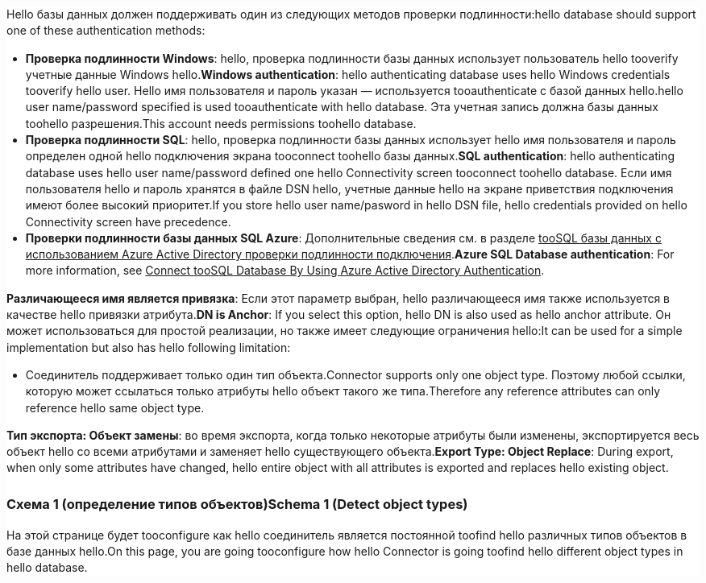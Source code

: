 <span data-ttu-id="8c838-158">Hello базы данных должен поддерживать один из следующих методов проверки подлинности:</span><span class="sxs-lookup"><span data-stu-id="8c838-158">hello database should support one of these authentication methods:</span></span>

* <span data-ttu-id="8c838-159">**Проверка подлинности Windows**: hello, проверка подлинности базы данных использует пользователь hello tooverify учетные данные Windows hello.</span><span class="sxs-lookup"><span data-stu-id="8c838-159">**Windows authentication**: hello authenticating database uses hello Windows credentials tooverify hello user.</span></span> <span data-ttu-id="8c838-160">Hello имя пользователя и пароль указан — используется tooauthenticate с базой данных hello.</span><span class="sxs-lookup"><span data-stu-id="8c838-160">hello user name/password specified is used tooauthenticate with hello database.</span></span> <span data-ttu-id="8c838-161">Эта учетная запись должна базы данных toohello разрешения.</span><span class="sxs-lookup"><span data-stu-id="8c838-161">This account needs permissions toohello database.</span></span>
* <span data-ttu-id="8c838-162">**Проверка подлинности SQL**: hello, проверка подлинности базы данных использует hello имя пользователя и пароль определен одной hello подключения экрана tooconnect toohello базы данных.</span><span class="sxs-lookup"><span data-stu-id="8c838-162">**SQL authentication**: hello authenticating database uses hello user name/password defined one hello Connectivity screen tooconnect toohello database.</span></span> <span data-ttu-id="8c838-163">Если имя пользователя hello и пароль хранятся в файле DSN hello, учетные данные hello на экране приветствия подключения имеют более высокий приоритет.</span><span class="sxs-lookup"><span data-stu-id="8c838-163">If you store hello user name/pasword in hello DSN file, hello credentials provided on hello Connectivity screen have precedence.</span></span>
* <span data-ttu-id="8c838-164">**Проверки подлинности базы данных SQL Azure**: Дополнительные сведения см. в разделе [tooSQL базы данных с использованием Azure Active Directory проверки подлинности подключения](../../sql-database/sql-database-aad-authentication.md).</span><span class="sxs-lookup"><span data-stu-id="8c838-164">**Azure SQL Database authentication**: For more information, see [Connect tooSQL Database By Using Azure Active Directory Authentication](../../sql-database/sql-database-aad-authentication.md).</span></span>

<span data-ttu-id="8c838-165">**Различающееся имя является привязка**: Если этот параметр выбран, hello различающееся имя также используется в качестве hello привязки атрибута.</span><span class="sxs-lookup"><span data-stu-id="8c838-165">**DN is Anchor**: If you select this option, hello DN is also used as hello anchor attribute.</span></span> <span data-ttu-id="8c838-166">Он может использоваться для простой реализации, но также имеет следующие ограничения hello:</span><span class="sxs-lookup"><span data-stu-id="8c838-166">It can be used for a simple implementation but also has hello following limitation:</span></span>

* <span data-ttu-id="8c838-167">Соединитель поддерживает только один тип объекта.</span><span class="sxs-lookup"><span data-stu-id="8c838-167">Connector supports only one object type.</span></span> <span data-ttu-id="8c838-168">Поэтому любой ссылки, которую может ссылаться только атрибуты hello объект такого же типа.</span><span class="sxs-lookup"><span data-stu-id="8c838-168">Therefore any reference attributes can only reference hello same object type.</span></span>

<span data-ttu-id="8c838-169">**Тип экспорта: Объект замены**: во время экспорта, когда только некоторые атрибуты были изменены, экспортируется весь объект hello со всеми атрибутами и заменяет hello существующего объекта.</span><span class="sxs-lookup"><span data-stu-id="8c838-169">**Export Type: Object Replace**: During export, when only some attributes have changed, hello entire object with all attributes is exported and replaces hello existing object.</span></span>

### <a name="schema-1-detect-object-types"></a><span data-ttu-id="8c838-170">Схема 1 (определение типов объектов)</span><span class="sxs-lookup"><span data-stu-id="8c838-170">Schema 1 (Detect object types)</span></span>
<span data-ttu-id="8c838-171">На этой странице будет tooconfigure как hello соединитель является постоянной toofind hello различных типов объектов в базе данных hello.</span><span class="sxs-lookup"><span data-stu-id="8c838-171">On this page, you are going tooconfigure how hello Connector is going toofind hello different object types in hello database.</span></span>
